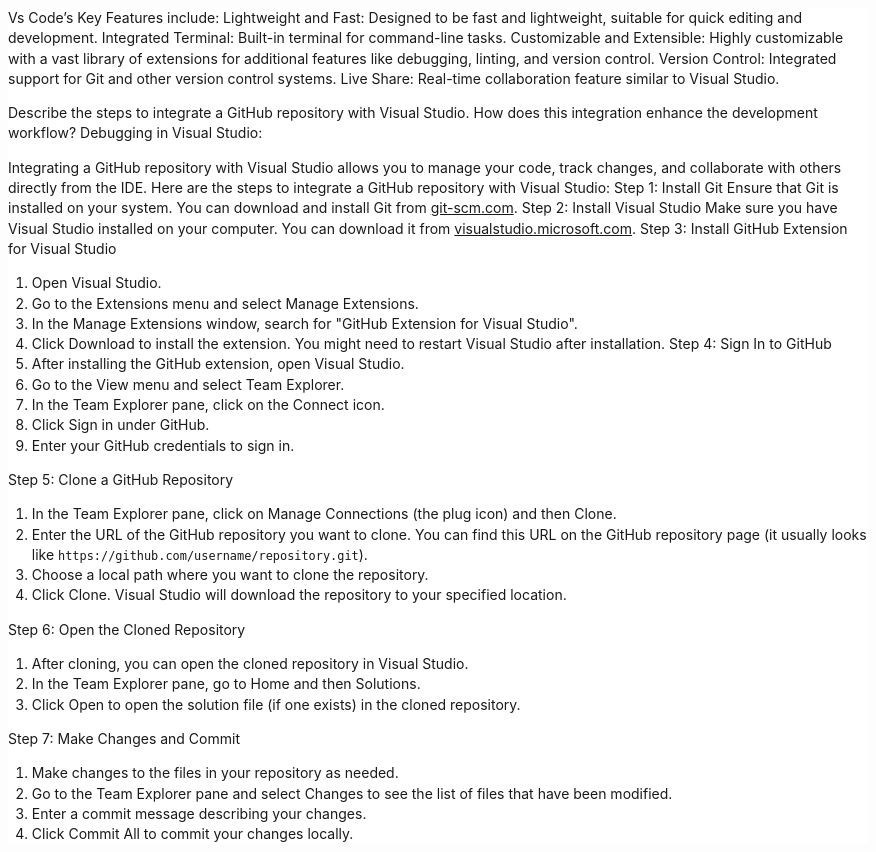 Vs Code’s Key Features include:
Lightweight and Fast: Designed to be fast and lightweight, suitable for quick editing and development.
Integrated Terminal: Built-in terminal for command-line tasks.
Customizable and Extensible: Highly customizable with a vast library of extensions for additional features like debugging, linting, and version control.
Version Control: Integrated support for Git and other version control systems.
Live Share: Real-time collaboration feature similar to Visual Studio.



Describe the steps to integrate a GitHub repository with Visual Studio. How does this integration enhance the development workflow?
Debugging in Visual Studio:


Integrating a GitHub repository with Visual Studio allows you to manage your code, track changes, and collaborate with others directly from the IDE. Here are the steps to integrate a GitHub repository with Visual Studio:
Step 1: Install Git
Ensure that Git is installed on your system. You can download and install Git from [git-scm.com](https://git-scm.com/).
Step 2: Install Visual Studio
Make sure you have Visual Studio installed on your computer. You can download it from [visualstudio.microsoft.com](https://visualstudio.microsoft.com/).
Step 3: Install GitHub Extension for Visual Studio
1. Open Visual Studio.
2. Go to the Extensions menu and select Manage Extensions.
3. In the Manage Extensions window, search for "GitHub Extension for Visual Studio".
4. Click Download to install the extension. You might need to restart Visual Studio after installation.
Step 4: Sign In to GitHub
1. After installing the GitHub extension, open Visual Studio.
2. Go to the View menu and select  Team Explorer.
3. In the Team Explorer pane, click on the Connect icon.
4. Click Sign in under GitHub.
5. Enter your GitHub credentials to sign in.

Step 5: Clone a GitHub Repository
1. In the Team Explorer pane, click on Manage Connections (the plug icon) and then Clone.
2. Enter the URL of the GitHub repository you want to clone. You can find this URL on the GitHub repository page (it usually looks like `https://github.com/username/repository.git`).
3. Choose a local path where you want to clone the repository.
4. Click Clone. Visual Studio will download the repository to your specified location.

Step 6: Open the Cloned Repository
1. After cloning, you can open the cloned repository in Visual Studio.
2. In the Team Explorer pane, go to Home and then Solutions.
3. Click Open to open the solution file (if one exists) in the cloned repository.

Step 7: Make Changes and Commit
1. Make changes to the files in your repository as needed.
2. Go to the Team Explorer pane and select Changes to see the list of files that have been modified.
3. Enter a commit message describing your changes.
4. Click Commit All to commit your changes locally.
